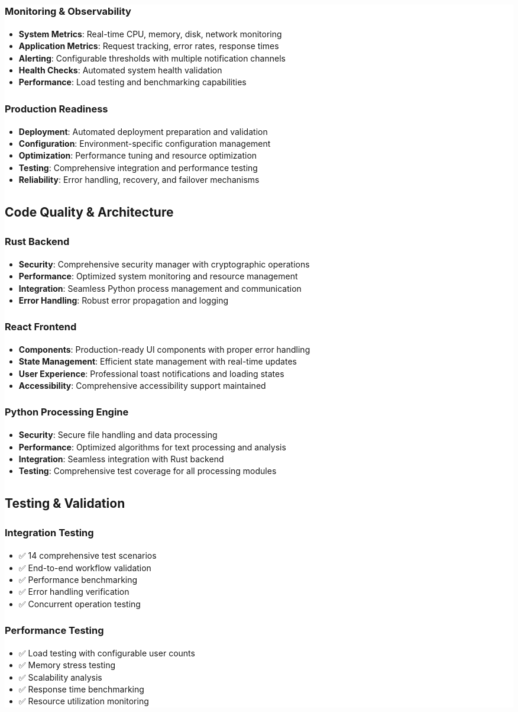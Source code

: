 ### Monitoring & Observability
- **System Metrics**: Real-time CPU, memory, disk, network monitoring
- **Application Metrics**: Request tracking, error rates, response times
- **Alerting**: Configurable thresholds with multiple notification channels
- **Health Checks**: Automated system health validation
- **Performance**: Load testing and benchmarking capabilities

### Production Readiness
- **Deployment**: Automated deployment preparation and validation
- **Configuration**: Environment-specific configuration management
- **Optimization**: Performance tuning and resource optimization
- **Testing**: Comprehensive integration and performance testing
- **Reliability**: Error handling, recovery, and failover mechanisms

## Code Quality & Architecture

### Rust Backend
- **Security**: Comprehensive security manager with cryptographic operations
- **Performance**: Optimized system monitoring and resource management
- **Integration**: Seamless Python process management and communication
- **Error Handling**: Robust error propagation and logging

### React Frontend
- **Components**: Production-ready UI components with proper error handling
- **State Management**: Efficient state management with real-time updates
- **User Experience**: Professional toast notifications and loading states
- **Accessibility**: Comprehensive accessibility support maintained

### Python Processing Engine
- **Security**: Secure file handling and data processing
- **Performance**: Optimized algorithms for text processing and analysis
- **Integration**: Seamless integration with Rust backend
- **Testing**: Comprehensive test coverage for all processing modules

## Testing & Validation

### Integration Testing
- ✅ 14 comprehensive test scenarios
- ✅ End-to-end workflow validation
- ✅ Performance benchmarking
- ✅ Error handling verification
- ✅ Concurrent operation testing

### Performance Testing
- ✅ Load testing with configurable user counts
- ✅ Memory stress testing
- ✅ Scalability analysis
- ✅ Response time benchmarking
- ✅ Resource utilization monitoring
